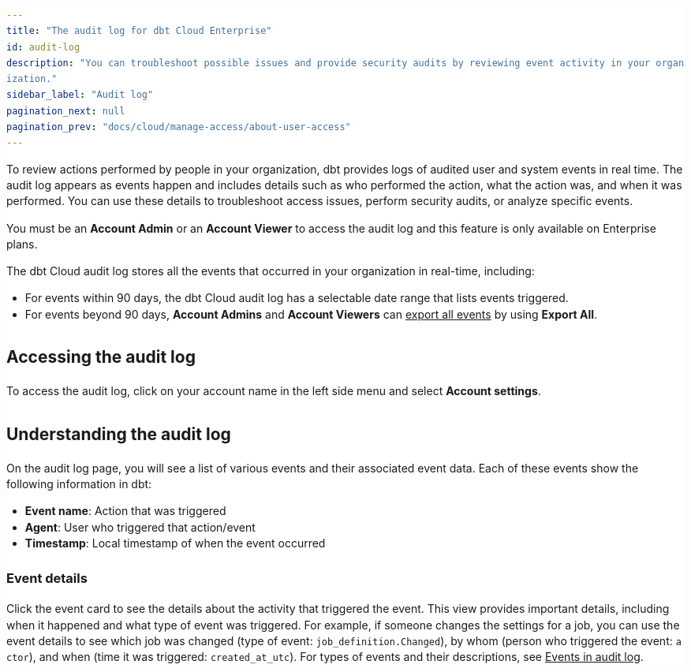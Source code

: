 ```yaml
---
title: "The audit log for dbt Cloud Enterprise"
id: audit-log
description: "You can troubleshoot possible issues and provide security audits by reviewing event activity in your organization."
sidebar_label: "Audit log"
pagination_next: null
pagination_prev: "docs/cloud/manage-access/about-user-access"
---
```


To review actions performed by people in your organization, dbt provides logs of audited user and system events in real time. The audit log appears as events happen and includes details such as who performed the action, what the action was, and when it was performed. You can use these details to troubleshoot access issues, perform security audits, or analyze specific events. 

You must be an **Account Admin** or an **Account Viewer** to access the audit log and this feature is only available on Enterprise plans.

The dbt Cloud audit log stores all the events that occurred in your organization in real-time, including:

- For events within 90 days, the dbt Cloud audit log has a selectable date range that lists events triggered.
- For events beyond 90 days, **Account Admins** and **Account Viewers** can [export all events](#exporting-logs) by using **Export All**.

## Accessing the audit log

To access the audit log, click on your account name in the left side menu and select **Account settings**.

<Lightbox src="/img/docs/dbt-cloud/dbt-cloud-enterprise/audit-log-menu.png" width="30%" title="Audit log menu"/>

## Understanding the audit log

On the audit log page, you will see a list of various events and their associated event data. Each of these events show the following information in dbt:

* **Event name**: Action that was triggered
* **Agent**: User who triggered that action/event
* **Timestamp**: Local timestamp of when the event occurred

### Event details

Click the event card to see the details about the activity that triggered the event. This view provides important details, including when it happened and what type of event was triggered. For example, if someone changes the settings for a job, you can use the event details to see which job was changed (type of event: `job_definition.Changed`), by whom (person who triggered the event: `actor`), and when (time it was triggered: `created_at_utc`). For types of events and their descriptions, see [Events in audit log](#audit-log-events).
